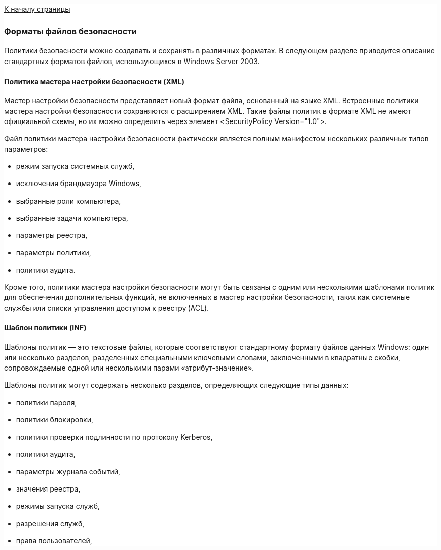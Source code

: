 [](#mainsection)[К началу страницы](#mainsection)

### Форматы файлов безопасности

Политики безопасности можно создавать и сохранять в различных форматах. В следующем разделе приводится описание стандартных форматов файлов, использующихся в Windows Server 2003.

#### Политика мастера настройки безопасности (XML)

Мастер настройки безопасности представляет новый формат файла, основанный на языке XML. Встроенные политики мастера настройки безопасности сохраняются с расширением XML. Такие файлы политик в формате XML не имеют официальной схемы, но их можно определить через элемент &lt;SecurityPolicy Version="1.0"&gt;.

Файл политики мастера настройки безопасности фактически является полным манифестом нескольких различных типов параметров:

-   режим запуска системных служб,

-   исключения брандмауэра Windows,

-   выбранные роли компьютера,

-   выбранные задачи компьютера,

-   параметры реестра,

-   параметры политики,

-   политики аудита.

Кроме того, политики мастера настройки безопасности могут быть связаны с одним или несколькими шаблонами политик для обеспечения дополнительных функций, не включенных в мастер настройки безопасности, таких как системные службы или списки управления доступом к реестру (ACL).

#### Шаблон политики (INF)

Шаблоны политик — это текстовые файлы, которые соответствуют стандартному формату файлов данных Windows: один или несколько разделов, разделенных специальными ключевыми словами, заключенными в квадратные скобки, сопровождаемые одной или несколькими парами «атрибут-значение».

Шаблоны политик могут содержать несколько разделов, определяющих следующие типы данных:

-   политики пароля,

-   политики блокировки,

-   политики проверки подлинности по протоколу Kerberos,

-   политики аудита,

-   параметры журнала событий,

-   значения реестра,

-   режимы запуска служб,

-   разрешения служб,

-   права пользователей,
